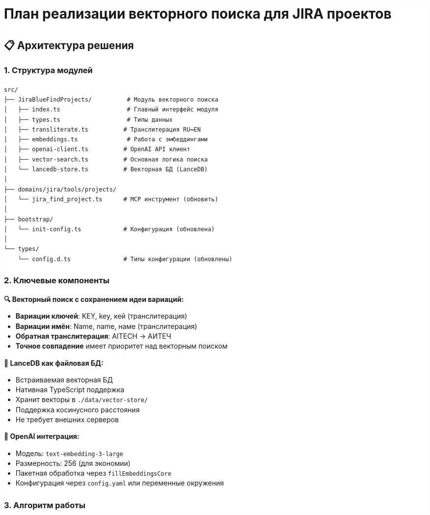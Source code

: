 # План реализации векторного поиска для JIRA проектов

## 📋 Архитектура решения

### **1. Структура модулей**

```
src/
├── JiraBlueFindProjects/          # Модуль векторного поиска
│   ├── index.ts                   # Главный интерфейс модуля
│   ├── types.ts                   # Типы данных
│   ├── transliterate.ts          # Транслитерация RU↔EN
│   ├── embeddings.ts              # Работа с эмбеддингами
│   ├── openai-client.ts          # OpenAI API клиент
│   ├── vector-search.ts          # Основная логика поиска
│   └── lancedb-store.ts          # Векторная БД (LanceDB)
│
├── domains/jira/tools/projects/
│   └── jira_find_project.ts      # MCP инструмент (обновить)
│
├── bootstrap/
│   └── init-config.ts            # Конфигурация (обновлена)
│
└── types/
    └── config.d.ts               # Типы конфигурации (обновлены)
```

### **2. Ключевые компоненты**

**🔍 Векторный поиск с сохранением идеи вариаций:**

- **Вариации ключей**: KEY, key, кей (транслитерация)
- **Вариации имён**: Name, name, наме (транслитерация)
- **Обратная транслитерация**: AITECH → АИТЕЧ
- **Точное совпадение** имеет приоритет над векторным поиском

**💾 LanceDB как файловая БД:**

- Встраиваемая векторная БД
- Нативная TypeScript поддержка
- Хранит векторы в `./data/vector-store/`
- Поддержка косинусного расстояния
- Не требует внешних серверов

**🤖 OpenAI интеграция:**

- Модель: `text-embedding-3-large`
- Размерность: 256 (для экономии)
- Пакетная обработка через `fillEmbeddingsCore`
- Конфигурация через `config.yaml` или переменные окружения

### **3. Алгоритм работы**
